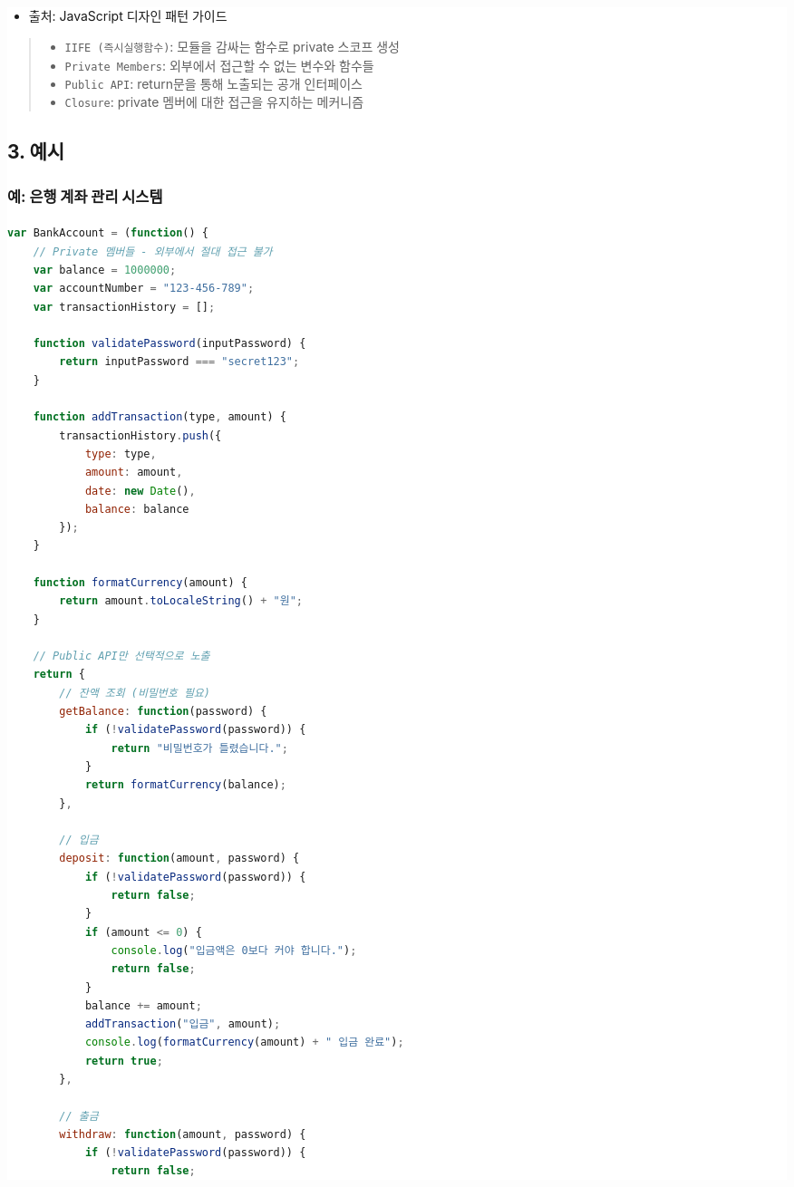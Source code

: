 * 출처: JavaScript 디자인 패턴 가이드

> - `IIFE (즉시실행함수)`: 모듈을 감싸는 함수로 private 스코프 생성
> - `Private Members`: 외부에서 접근할 수 없는 변수와 함수들
> - `Public API`: return문을 통해 노출되는 공개 인터페이스
> - `Closure`: private 멤버에 대한 접근을 유지하는 메커니즘

## 3. 예시

### 예: 은행 계좌 관리 시스템

```javascript
var BankAccount = (function() {
    // Private 멤버들 - 외부에서 절대 접근 불가
    var balance = 1000000;
    var accountNumber = "123-456-789";
    var transactionHistory = [];
    
    function validatePassword(inputPassword) {
        return inputPassword === "secret123";
    }
    
    function addTransaction(type, amount) {
        transactionHistory.push({
            type: type,
            amount: amount,
            date: new Date(),
            balance: balance
        });
    }
    
    function formatCurrency(amount) {
        return amount.toLocaleString() + "원";
    }
    
    // Public API만 선택적으로 노출
    return {
        // 잔액 조회 (비밀번호 필요)
        getBalance: function(password) {
            if (!validatePassword(password)) {
                return "비밀번호가 틀렸습니다.";
            }
            return formatCurrency(balance);
        },
        
        // 입금
        deposit: function(amount, password) {
            if (!validatePassword(password)) {
                return false;
            }
            if (amount <= 0) {
                console.log("입금액은 0보다 커야 합니다.");
                return false;
            }
            balance += amount;
            addTransaction("입금", amount);
            console.log(formatCurrency(amount) + " 입금 완료");
            return true;
        },
        
        // 출금
        withdraw: function(amount, password) {
            if (!validatePassword(password)) {
                return false;
```